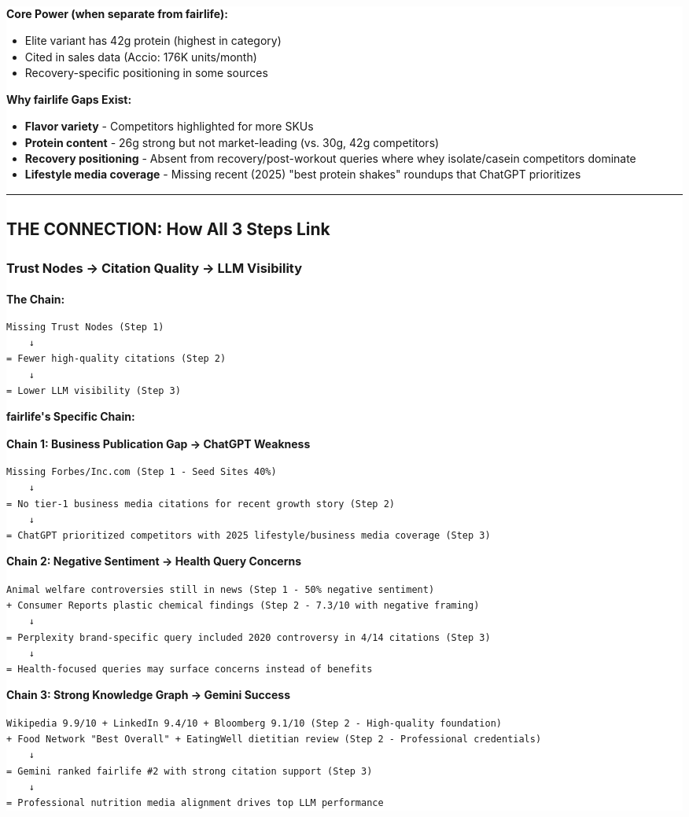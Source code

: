 **Core Power (when separate from fairlife):**
- Elite variant has 42g protein (highest in category)
- Cited in sales data (Accio: 176K units/month)
- Recovery-specific positioning in some sources

**Why fairlife Gaps Exist:**
- **Flavor variety** - Competitors highlighted for more SKUs
- **Protein content** - 26g strong but not market-leading (vs. 30g, 42g competitors)
- **Recovery positioning** - Absent from recovery/post-workout queries where whey isolate/casein competitors dominate
- **Lifestyle media coverage** - Missing recent (2025) "best protein shakes" roundups that ChatGPT prioritizes

---

## THE CONNECTION: How All 3 Steps Link

### Trust Nodes → Citation Quality → LLM Visibility

**The Chain:**
```
Missing Trust Nodes (Step 1)
    ↓
= Fewer high-quality citations (Step 2)
    ↓
= Lower LLM visibility (Step 3)
```

**fairlife's Specific Chain:**

**Chain 1: Business Publication Gap → ChatGPT Weakness**
```
Missing Forbes/Inc.com (Step 1 - Seed Sites 40%)
    ↓
= No tier-1 business media citations for recent growth story (Step 2)
    ↓
= ChatGPT prioritized competitors with 2025 lifestyle/business media coverage (Step 3)
```

**Chain 2: Negative Sentiment → Health Query Concerns**
```
Animal welfare controversies still in news (Step 1 - 50% negative sentiment)
+ Consumer Reports plastic chemical findings (Step 2 - 7.3/10 with negative framing)
    ↓
= Perplexity brand-specific query included 2020 controversy in 4/14 citations (Step 3)
    ↓
= Health-focused queries may surface concerns instead of benefits
```

**Chain 3: Strong Knowledge Graph → Gemini Success**
```
Wikipedia 9.9/10 + LinkedIn 9.4/10 + Bloomberg 9.1/10 (Step 2 - High-quality foundation)
+ Food Network "Best Overall" + EatingWell dietitian review (Step 2 - Professional credentials)
    ↓
= Gemini ranked fairlife #2 with strong citation support (Step 3)
    ↓
= Professional nutrition media alignment drives top LLM performance
```
